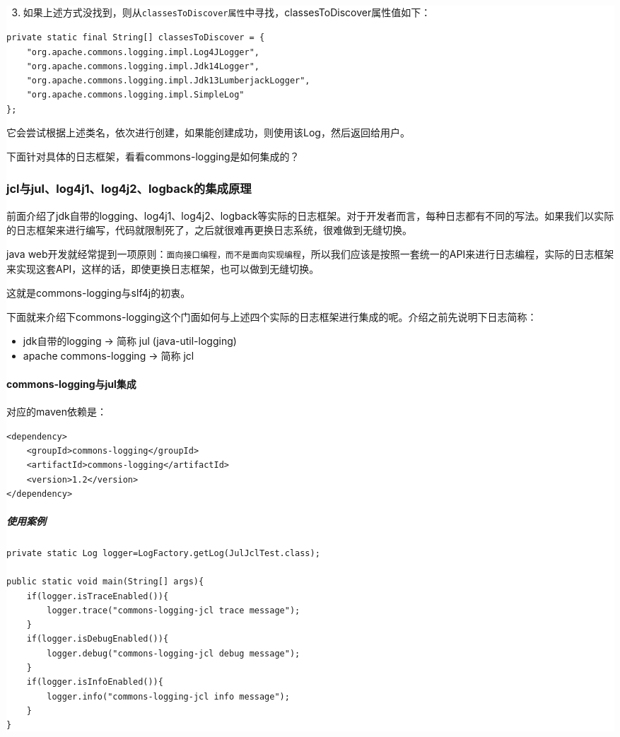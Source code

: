 3. 如果上述方式没找到，则从`classesToDiscover属性`中寻找，classesToDiscover属性值如下：

```
private static final String[] classesToDiscover = {
    "org.apache.commons.logging.impl.Log4JLogger",
    "org.apache.commons.logging.impl.Jdk14Logger",
    "org.apache.commons.logging.impl.Jdk13LumberjackLogger",
    "org.apache.commons.logging.impl.SimpleLog"
};
```

它会尝试根据上述类名，依次进行创建，如果能创建成功，则使用该Log，然后返回给用户。

下面针对具体的日志框架，看看commons-logging是如何集成的？

### jcl与jul、log4j1、log4j2、logback的集成原理 

前面介绍了jdk自带的logging、log4j1、log4j2、logback等实际的日志框架。对于开发者而言，每种日志都有不同的写法。如果我们以实际的日志框架来进行编写，代码就限制死了，之后就很难再更换日志系统，很难做到无缝切换。

java web开发就经常提到一项原则：`面向接口编程，而不是面向实现编程`，所以我们应该是按照一套统一的API来进行日志编程，实际的日志框架来实现这套API，这样的话，即使更换日志框架，也可以做到无缝切换。

这就是commons-logging与slf4j的初衷。

下面就来介绍下commons-logging这个门面如何与上述四个实际的日志框架进行集成的呢。介绍之前先说明下日志简称：

- jdk自带的logging -> 简称 jul (java-util-logging)
- apache commons-logging -> 简称 jcl

#### commons-logging与jul集成

对应的maven依赖是：

```
<dependency>
    <groupId>commons-logging</groupId>
    <artifactId>commons-logging</artifactId>
    <version>1.2</version>
</dependency>
```

##### 使用案例

```
private static Log logger=LogFactory.getLog(JulJclTest.class);

public static void main(String[] args){
    if(logger.isTraceEnabled()){
        logger.trace("commons-logging-jcl trace message");
    }
    if(logger.isDebugEnabled()){
        logger.debug("commons-logging-jcl debug message");
    }
    if(logger.isInfoEnabled()){
        logger.info("commons-logging-jcl info message");
    }
}
```

